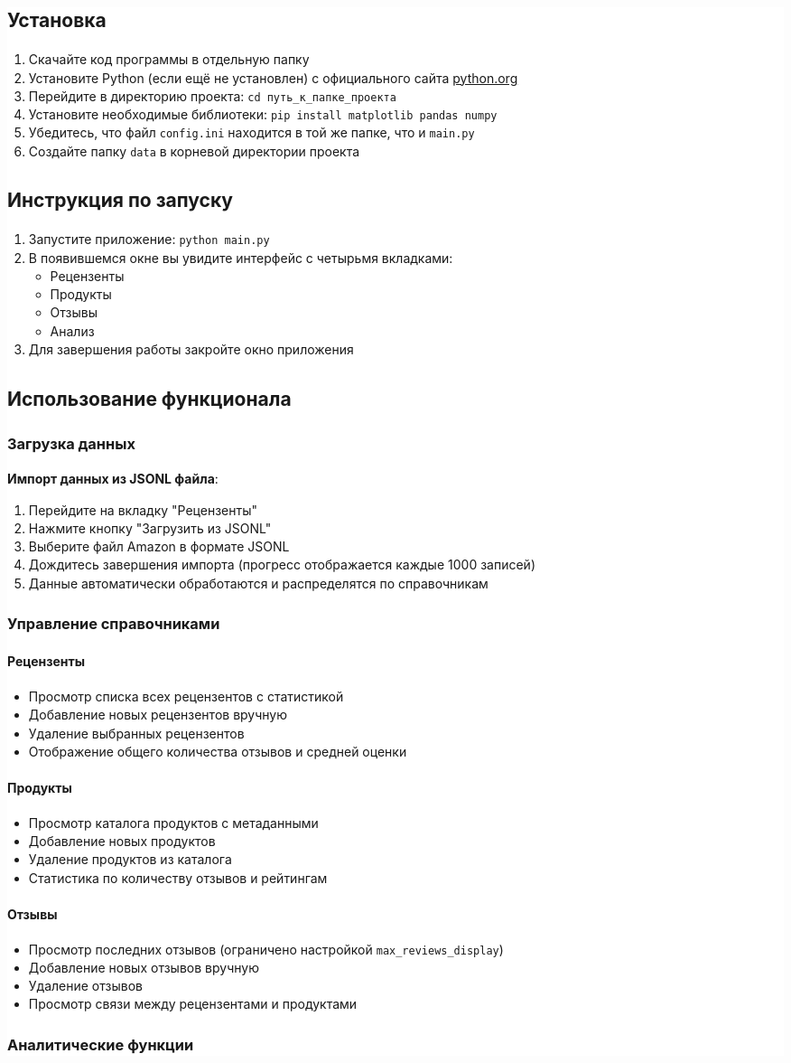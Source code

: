 ## Установка

1. Скачайте код программы в отдельную папку
2. Установите Python (если ещё не установлен) с официального сайта [python.org](https://python.org)
3. Перейдите в директорию проекта: `cd путь_к_папке_проекта`
4. Установите необходимые библиотеки: `pip install matplotlib pandas numpy`
5. Убедитесь, что файл `config.ini` находится в той же папке, что и `main.py`
6. Создайте папку `data` в корневой директории проекта

## Инструкция по запуску

1. Запустите приложение: `python main.py`
2. В появившемся окне вы увидите интерфейс с четырьмя вкладками:
   - Рецензенты
   - Продукты
   - Отзывы
   - Анализ
3. Для завершения работы закройте окно приложения

## Использование функционала

### Загрузка данных
**Импорт данных из JSONL файла**:
1. Перейдите на вкладку "Рецензенты"
2. Нажмите кнопку "Загрузить из JSONL"
3. Выберите файл Amazon в формате JSONL
4. Дождитесь завершения импорта (прогресс отображается каждые 1000 записей)
5. Данные автоматически обработаются и распределятся по справочникам

### Управление справочниками

#### Рецензенты
- Просмотр списка всех рецензентов с статистикой
- Добавление новых рецензентов вручную
- Удаление выбранных рецензентов
- Отображение общего количества отзывов и средней оценки

#### Продукты
- Просмотр каталога продуктов с метаданными
- Добавление новых продуктов
- Удаление продуктов из каталога
- Статистика по количеству отзывов и рейтингам

#### Отзывы
- Просмотр последних отзывов (ограничено настройкой `max_reviews_display`)
- Добавление новых отзывов вручную
- Удаление отзывов
- Просмотр связи между рецензентами и продуктами

### Аналитические функции
